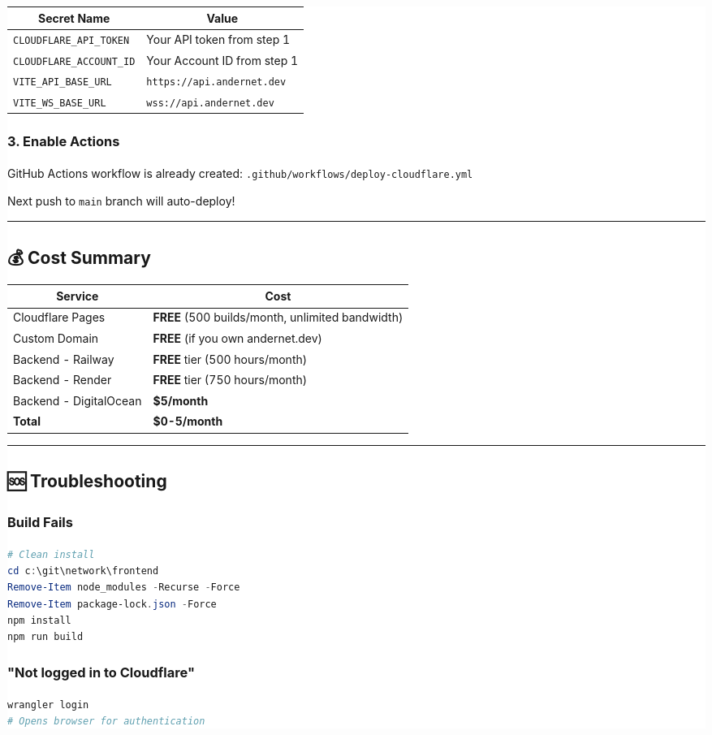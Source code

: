 | Secret Name             | Value                       |
| ----------------------- | --------------------------- |
| `CLOUDFLARE_API_TOKEN`  | Your API token from step 1  |
| `CLOUDFLARE_ACCOUNT_ID` | Your Account ID from step 1 |
| `VITE_API_BASE_URL`     | `https://api.andernet.dev`  |
| `VITE_WS_BASE_URL`      | `wss://api.andernet.dev`    |

### 3. Enable Actions

GitHub Actions workflow is already created: `.github/workflows/deploy-cloudflare.yml`

Next push to `main` branch will auto-deploy!

---

## 💰 Cost Summary

| Service                | Cost                                             |
| ---------------------- | ------------------------------------------------ |
| Cloudflare Pages       | **FREE** (500 builds/month, unlimited bandwidth) |
| Custom Domain          | **FREE** (if you own andernet.dev)               |
| Backend - Railway      | **FREE** tier (500 hours/month)                  |
| Backend - Render       | **FREE** tier (750 hours/month)                  |
| Backend - DigitalOcean | **$5/month**                                     |
| **Total**              | **$0-5/month**                                   |

---

## 🆘 Troubleshooting

### Build Fails

```powershell
# Clean install
cd c:\git\network\frontend
Remove-Item node_modules -Recurse -Force
Remove-Item package-lock.json -Force
npm install
npm run build
```

### "Not logged in to Cloudflare"

```powershell
wrangler login
# Opens browser for authentication
```
